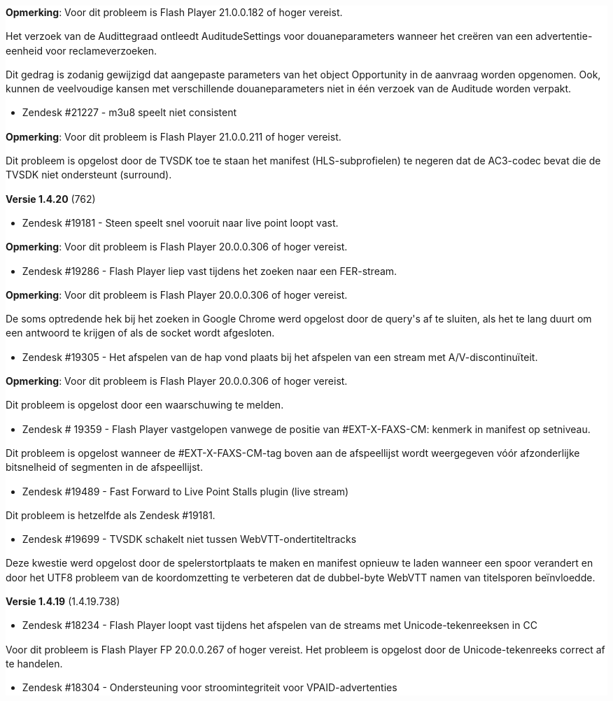 **Opmerking**: Voor dit probleem is Flash Player 21.0.0.182 of hoger vereist.

Het verzoek van de Audittegraad ontleedt AuditudeSettings voor douaneparameters wanneer het creëren van een advertentie-eenheid voor reclameverzoeken.

Dit gedrag is zodanig gewijzigd dat aangepaste parameters van het object Opportunity in de aanvraag worden opgenomen. Ook, kunnen de veelvoudige kansen met verschillende douaneparameters niet in één verzoek van de Auditude worden verpakt.

* Zendesk #21227 - m3u8 speelt niet consistent

**Opmerking**: Voor dit probleem is Flash Player 21.0.0.211 of hoger vereist.

Dit probleem is opgelost door de TVSDK toe te staan het manifest (HLS-subprofielen) te negeren dat de AC3-codec bevat die de TVSDK niet ondersteunt (surround).

**Versie 1.4.20** (762)

* Zendesk #19181 - Steen speelt snel vooruit naar live point loopt vast.

**Opmerking**: Voor dit probleem is Flash Player 20.0.0.306 of hoger vereist.

* Zendesk #19286 - Flash Player liep vast tijdens het zoeken naar een FER-stream.

**Opmerking**: Voor dit probleem is Flash Player 20.0.0.306 of hoger vereist.

De soms optredende hek bij het zoeken in Google Chrome werd opgelost door de query&#39;s af te sluiten, als het te lang duurt om een antwoord te krijgen of als de socket wordt afgesloten.

* Zendesk #19305 - Het afspelen van de hap vond plaats bij het afspelen van een stream met A/V-discontinuïteit.

**Opmerking**: Voor dit probleem is Flash Player 20.0.0.306 of hoger vereist.

Dit probleem is opgelost door een waarschuwing te melden.

* Zendesk # 19359 - Flash Player vastgelopen vanwege de positie van #EXT-X-FAXS-CM: kenmerk in manifest op setniveau.

Dit probleem is opgelost wanneer de #EXT-X-FAXS-CM-tag boven aan de afspeellijst wordt weergegeven vóór afzonderlijke bitsnelheid of segmenten in de afspeellijst.

* Zendesk #19489 - Fast Forward to Live Point Stalls plugin (live stream)

Dit probleem is hetzelfde als Zendesk #19181.

* Zendesk #19699 - TVSDK schakelt niet tussen WebVTT-ondertiteltracks

Deze kwestie werd opgelost door de spelerstortplaats te maken en manifest opnieuw te laden wanneer een spoor verandert en door het UTF8 probleem van de koordomzetting te verbeteren dat de dubbel-byte WebVTT namen van titelsporen beïnvloedde.

**Versie 1.4.19** (1.4.19.738)

* Zendesk #18234 - Flash Player loopt vast tijdens het afspelen van de streams met Unicode-tekenreeksen in CC

Voor dit probleem is Flash Player FP 20.0.0.267 of hoger vereist. Het probleem is opgelost door de Unicode-tekenreeks correct af te handelen.

* Zendesk #18304 - Ondersteuning voor stroomintegriteit voor VPAID-advertenties
